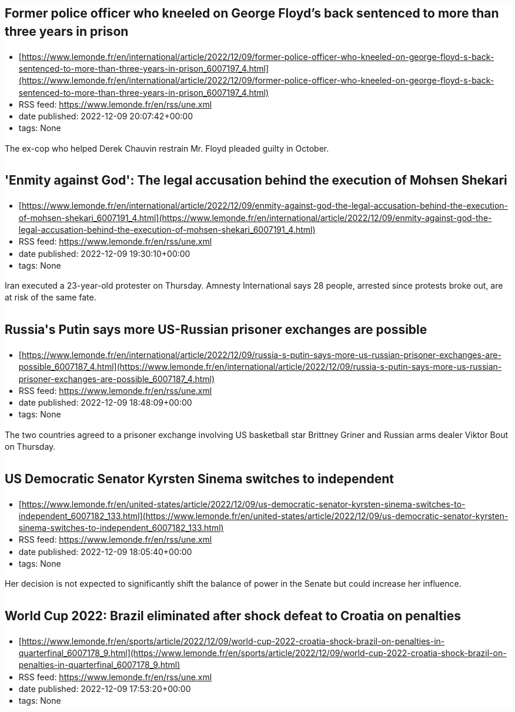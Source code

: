 ## Former police officer who kneeled on George Floyd’s back sentenced to more than three years in prison
 - [https://www.lemonde.fr/en/international/article/2022/12/09/former-police-officer-who-kneeled-on-george-floyd-s-back-sentenced-to-more-than-three-years-in-prison_6007197_4.html](https://www.lemonde.fr/en/international/article/2022/12/09/former-police-officer-who-kneeled-on-george-floyd-s-back-sentenced-to-more-than-three-years-in-prison_6007197_4.html)
 - RSS feed: https://www.lemonde.fr/en/rss/une.xml
 - date published: 2022-12-09 20:07:42+00:00
 - tags: None

The ex-cop who helped Derek Chauvin restrain Mr. Floyd pleaded guilty in October.

## 'Enmity against God': The legal accusation behind the execution of Mohsen Shekari
 - [https://www.lemonde.fr/en/international/article/2022/12/09/enmity-against-god-the-legal-accusation-behind-the-execution-of-mohsen-shekari_6007191_4.html](https://www.lemonde.fr/en/international/article/2022/12/09/enmity-against-god-the-legal-accusation-behind-the-execution-of-mohsen-shekari_6007191_4.html)
 - RSS feed: https://www.lemonde.fr/en/rss/une.xml
 - date published: 2022-12-09 19:30:10+00:00
 - tags: None

Iran executed a 23-year-old protester on Thursday. Amnesty International says 28 people, arrested since protests broke out, are at risk of the same fate.

## Russia's Putin says more US-Russian prisoner exchanges are possible
 - [https://www.lemonde.fr/en/international/article/2022/12/09/russia-s-putin-says-more-us-russian-prisoner-exchanges-are-possible_6007187_4.html](https://www.lemonde.fr/en/international/article/2022/12/09/russia-s-putin-says-more-us-russian-prisoner-exchanges-are-possible_6007187_4.html)
 - RSS feed: https://www.lemonde.fr/en/rss/une.xml
 - date published: 2022-12-09 18:48:09+00:00
 - tags: None

The two countries agreed to a prisoner exchange involving US basketball star Brittney Griner and Russian arms dealer Viktor Bout on Thursday.

## US Democratic Senator Kyrsten Sinema switches to independent
 - [https://www.lemonde.fr/en/united-states/article/2022/12/09/us-democratic-senator-kyrsten-sinema-switches-to-independent_6007182_133.html](https://www.lemonde.fr/en/united-states/article/2022/12/09/us-democratic-senator-kyrsten-sinema-switches-to-independent_6007182_133.html)
 - RSS feed: https://www.lemonde.fr/en/rss/une.xml
 - date published: 2022-12-09 18:05:40+00:00
 - tags: None

Her decision is not expected to significantly shift the balance of power in the Senate but could increase her influence.

## World Cup 2022: Brazil eliminated after shock defeat to Croatia on penalties
 - [https://www.lemonde.fr/en/sports/article/2022/12/09/world-cup-2022-croatia-shock-brazil-on-penalties-in-quarterfinal_6007178_9.html](https://www.lemonde.fr/en/sports/article/2022/12/09/world-cup-2022-croatia-shock-brazil-on-penalties-in-quarterfinal_6007178_9.html)
 - RSS feed: https://www.lemonde.fr/en/rss/une.xml
 - date published: 2022-12-09 17:53:20+00:00
 - tags: None
